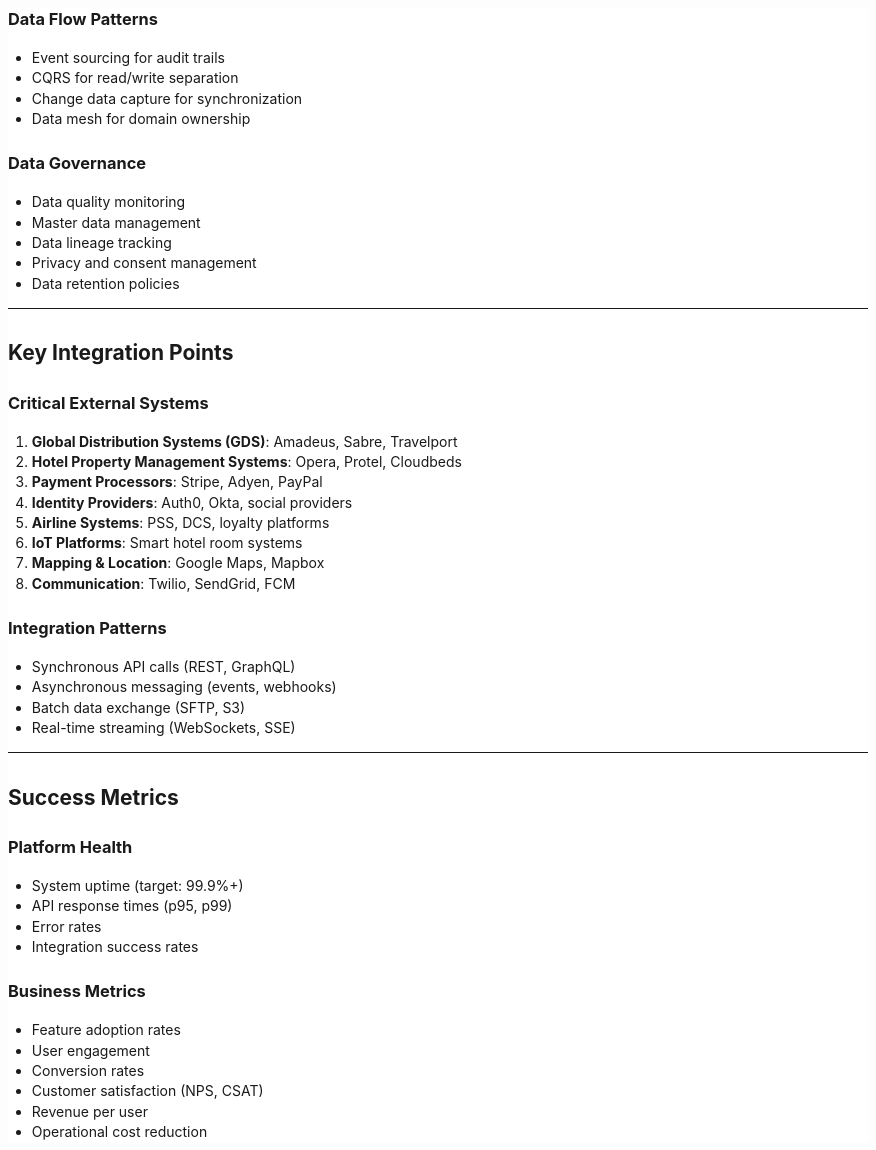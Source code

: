 ### Data Flow Patterns
- Event sourcing for audit trails
- CQRS for read/write separation
- Change data capture for synchronization
- Data mesh for domain ownership

### Data Governance
- Data quality monitoring
- Master data management
- Data lineage tracking
- Privacy and consent management
- Data retention policies

---

## Key Integration Points

### Critical External Systems
1. **Global Distribution Systems (GDS)**: Amadeus, Sabre, Travelport
2. **Hotel Property Management Systems**: Opera, Protel, Cloudbeds
3. **Payment Processors**: Stripe, Adyen, PayPal
4. **Identity Providers**: Auth0, Okta, social providers
5. **Airline Systems**: PSS, DCS, loyalty platforms
6. **IoT Platforms**: Smart hotel room systems
7. **Mapping & Location**: Google Maps, Mapbox
8. **Communication**: Twilio, SendGrid, FCM

### Integration Patterns
- Synchronous API calls (REST, GraphQL)
- Asynchronous messaging (events, webhooks)
- Batch data exchange (SFTP, S3)
- Real-time streaming (WebSockets, SSE)

---

## Success Metrics

### Platform Health
- System uptime (target: 99.9%+)
- API response times (p95, p99)
- Error rates
- Integration success rates

### Business Metrics
- Feature adoption rates
- User engagement
- Conversion rates
- Customer satisfaction (NPS, CSAT)
- Revenue per user
- Operational cost reduction
